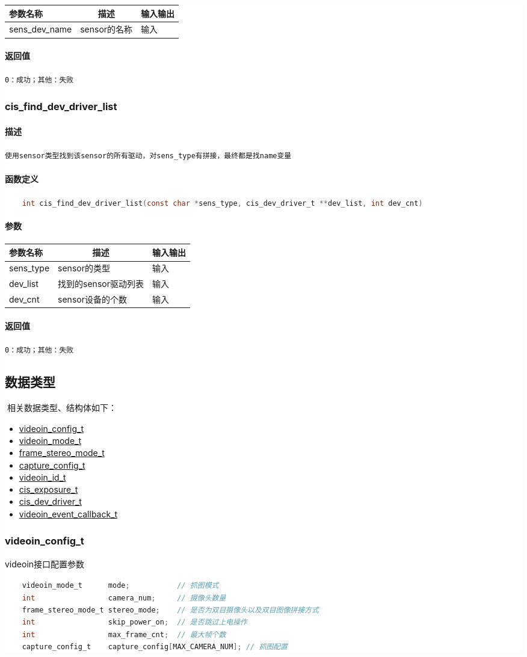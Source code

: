 | 参数名称      | 描述              | 输入输出  |
| :------------ | ----------------- | -------- |
| sens_dev_name | sensor的名称      | 输入      |

#### 返回值
    0：成功；其他：失败

### cis_find_dev_driver_list

#### 描述

    使用sensor类型找到该sensor的所有驱动，对sens_type有拼接，最终都是找name变量

#### 函数定义
```c
    int cis_find_dev_driver_list(const char *sens_type, cis_dev_driver_t **dev_list, int dev_cnt)
```
#### 参数

| 参数名称      | 描述              | 输入输出  |
| :------------ | ----------------- | -------- |
| sens_type     | sensor的类型        | 输入      |
| dev_list      | 找到的sensor驱动列表 | 输入      |
| dev_cnt       | sensor设备的个数     | 输入      |

#### 返回值
    0：成功；其他：失败

## 数据类型

​    相关数据类型、结构体如下：

- [videoin_config_t](#videoin_config_t)
- [videoin_mode_t](#videoin_mode_t)
- [frame_stereo_mode_t](#frame_stereo_mode_t)
- [capture_config_t](#capture_config_t)
- [videoin_id_t](#videoin_id_t)
- [cis_exposure_t](#cis_exposure_t)
- [cis_dev_driver_t](#cis_dev_driver_t)
- [videoin_event_callback_t](#videoin_event_callback_t)

### videoin_config_t

videoin接口配置参数
```c 
    videoin_mode_t      mode;           // 抓图模式
    int                 camera_num;     // 摄像头数量
    frame_stereo_mode_t stereo_mode;    // 是否为双目摄像头以及双目图像拼接方式
    int                 skip_power_on;  // 是否跳过上电操作
    int                 max_frame_cnt;  // 最大帧个数
    capture_config_t    capture_config[MAX_CAMERA_NUM]; // 抓图配置
```
